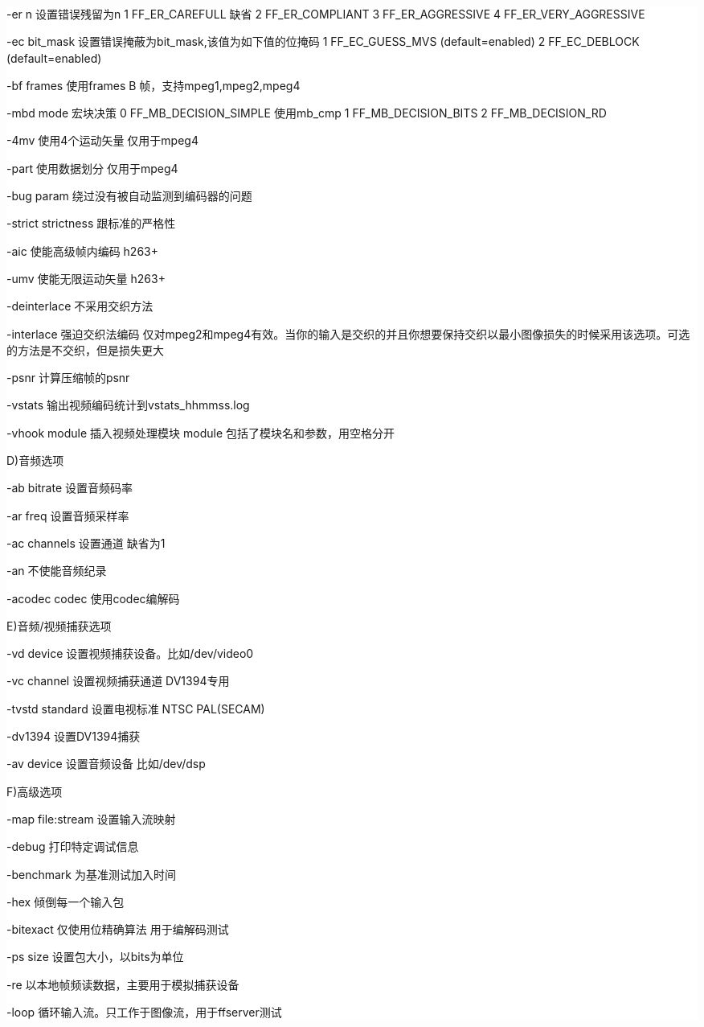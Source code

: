-er n 设置错误残留为n 1 FF_ER_CAREFULL 缺省 2 FF_ER_COMPLIANT 3 FF_ER_AGGRESSIVE 4 FF_ER_VERY_AGGRESSIVE

-ec bit_mask 设置错误掩蔽为bit_mask,该值为如下值的位掩码 1 FF_EC_GUESS_MVS (default=enabled) 2 FF_EC_DEBLOCK (default=enabled)

-bf frames 使用frames B 帧，支持mpeg1,mpeg2,mpeg4

-mbd mode 宏块决策 0 FF_MB_DECISION_SIMPLE 使用mb_cmp 1 FF_MB_DECISION_BITS 2 FF_MB_DECISION_RD

-4mv 使用4个运动矢量 仅用于mpeg4

-part 使用数据划分 仅用于mpeg4

-bug param 绕过没有被自动监测到编码器的问题

-strict strictness 跟标准的严格性

-aic 使能高级帧内编码 h263+

-umv 使能无限运动矢量 h263+

-deinterlace 不采用交织方法

-interlace 强迫交织法编码 仅对mpeg2和mpeg4有效。当你的输入是交织的并且你想要保持交织以最小图像损失的时候采用该选项。可选的方法是不交织，但是损失更大

-psnr 计算压缩帧的psnr

-vstats 输出视频编码统计到vstats_hhmmss.log

-vhook module 插入视频处理模块 module 包括了模块名和参数，用空格分开

D)音频选项

-ab bitrate 设置音频码率

-ar freq 设置音频采样率

-ac channels 设置通道 缺省为1

-an 不使能音频纪录

-acodec codec 使用codec编解码

E)音频/视频捕获选项

-vd device 设置视频捕获设备。比如/dev/video0

-vc channel 设置视频捕获通道 DV1394专用

-tvstd standard 设置电视标准 NTSC PAL(SECAM)

-dv1394 设置DV1394捕获

-av device 设置音频设备 比如/dev/dsp


F)高级选项

-map file:stream 设置输入流映射

-debug 打印特定调试信息

-benchmark 为基准测试加入时间

-hex 倾倒每一个输入包

-bitexact 仅使用位精确算法 用于编解码测试

-ps size 设置包大小，以bits为单位

-re 以本地帧频读数据，主要用于模拟捕获设备

-loop 循环输入流。只工作于图像流，用于ffserver测试
